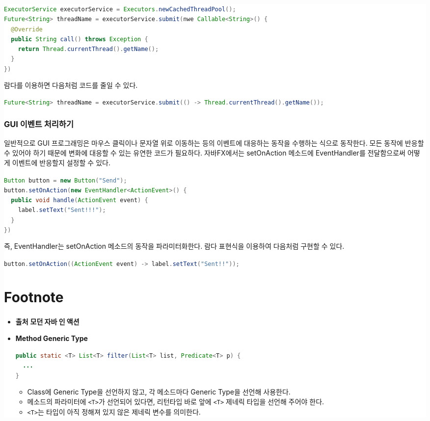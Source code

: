 ```java
ExecutorService executorService = Executors.newCachedThreadPool();
Future<String> threadName = executorService.submit(nwe Callable<String>() {
  @Override
  public String call() throws Exception {
    return Thread.currentThread().getName();
  }
})
```

람다를 이용하면 다음처럼 코드를 줄일 수 있다.

```java
Future<String> threadName = executorService.submit(() -> Thread.currentThread().getName());
```

### GUI 이벤트 처리하기

일반적으로 GUI 프로그래밍은 마우스 클릭이나 문자열 위로 이동하는 등의 이벤트에 대응하는 동작을 수행하는 식으로 동작한다.
모든 동작에 반응할 수 있어야 하기 때문에 변화에 대응할 수 있는 유연한 코드가 필요하다.
자바FX에서는 setOnAction 메소드에 EventHandler를 전달함으로써 어떻게 이벤트에 반응할지 설정할 수 있다.

```java
Button button = new Button("Send");
button.setOnAction(new EventHandler<ActionEvent>() {
  public void handle(ActionEvent event) {
    label.setText("Sent!!!");
  }
})
```

즉, EventHandler는 setOnAction 메소드의 동작을 파라미터화한다. 람다 표현식을 이용하여 다음처럼 구현할 수 있다.

```java
button.setOnAction((ActionEvent event) -> label.setText("Sent!!"));
```

# Footnote

*   **출처**
    **모던 자바 인 액션**

*   **Method Generic Type**

    ```java
    public static <T> List<T> filter(List<T> list, Predicate<T> p) {
      ...
    }
    ```

    *   Class에 Generic Type을 선언하지 않고, 각 메소드마다 Generic Type을 선언해 사용한다.
    *   메소드의 파라미터에 `<T>`가 선언되어 있다면, 리턴타입 바로 앞에 `<T>` 제네릭 타입을 선언해 주어야 한다. 
    *   `<T>`는 타입이 아직 정해져 있지 않은 제네릭 변수를 의미한다.